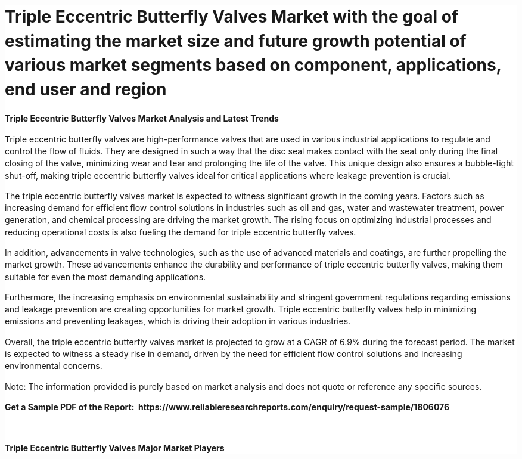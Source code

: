 <p><h1>Triple Eccentric Butterfly Valves Market with the goal of estimating the market size and future growth potential of various market segments based on component, applications, end user and region</h1></p><p><strong>Triple Eccentric Butterfly Valves Market Analysis and Latest Trends</strong></p>
<p><p>Triple eccentric butterfly valves are high-performance valves that are used in various industrial applications to regulate and control the flow of fluids. They are designed in such a way that the disc seal makes contact with the seat only during the final closing of the valve, minimizing wear and tear and prolonging the life of the valve. This unique design also ensures a bubble-tight shut-off, making triple eccentric butterfly valves ideal for critical applications where leakage prevention is crucial.</p><p>The triple eccentric butterfly valves market is expected to witness significant growth in the coming years. Factors such as increasing demand for efficient flow control solutions in industries such as oil and gas, water and wastewater treatment, power generation, and chemical processing are driving the market growth. The rising focus on optimizing industrial processes and reducing operational costs is also fueling the demand for triple eccentric butterfly valves.</p><p>In addition, advancements in valve technologies, such as the use of advanced materials and coatings, are further propelling the market growth. These advancements enhance the durability and performance of triple eccentric butterfly valves, making them suitable for even the most demanding applications.</p><p>Furthermore, the increasing emphasis on environmental sustainability and stringent government regulations regarding emissions and leakage prevention are creating opportunities for market growth. Triple eccentric butterfly valves help in minimizing emissions and preventing leakages, which is driving their adoption in various industries.</p><p>Overall, the triple eccentric butterfly valves market is projected to grow at a CAGR of 6.9% during the forecast period. The market is expected to witness a steady rise in demand, driven by the need for efficient flow control solutions and increasing environmental concerns.</p><p>Note: The information provided is purely based on market analysis and does not quote or reference any specific sources.</p></p>
<p><strong>Get a Sample PDF of the Report:&nbsp; <a href="https://www.reliableresearchreports.com/enquiry/request-sample/1806076">https://www.reliableresearchreports.com/enquiry/request-sample/1806076</a></strong></p>
<p>&nbsp;</p>
<p><strong>Triple Eccentric Butterfly Valves Major Market Players</strong></p>